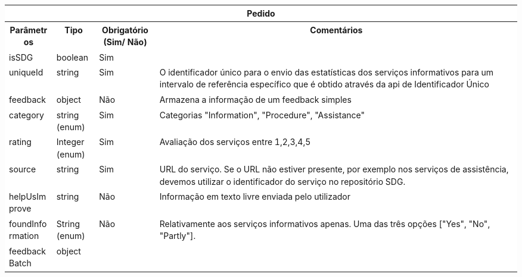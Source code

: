 <table>
  <tr>
    <th colspan="4">Pedido</th>   
  </tr>
  <tr>
    <th>Parâmetros</th>
    <th>Tipo</th>
    <th>Obrigatório (Sim/ Não)</th>
    <th>Comentários</th>
  </tr>
  <tr>
    <td>isSDG</td>
    <td>boolean</td>
    <td>Sim</td>
  
 </tr>
 <tr>
    <td>uniqueId</td>
    <td>string</td>
    <td>Sim</td>
    <td>O identificador único para o envio das estatísticas dos  serviços informativos para um intervalo de referência específico que é obtido através da api de Identificador Único</td>
  </tr>
  <tr>
    <td>feedback</td>
    <td>object</td>
    <td>Não</td>
    <td>Armazena a informação de um feedback simples</td>
  </tr>
  <tr>
    <td>category</td>
    <td>string (enum)</td>
    <td>Sim</td>
    <td>Categorias "Information", "Procedure", "Assistance"</td>
  </tr>
  <tr>
    <td>rating</td>
    <td>Integer (enum)</td>
    <td>Sim</td>
    <td>Avaliação dos serviços entre 1,2,3,4,5</td>
  </tr>
  <tr>
    <td>source</td>
    <td>string</td>
    <td>Sim</td>
    <td>URL do serviço. Se o URL não estiver presente, por exemplo nos serviços de assistência, devemos utilizar o identificador do serviço no repositório SDG.</td>
  </tr>
   <tr>
    <td>helpUsImprove</td>
    <td>string</td>
    <td>Não</td>
    <td>Informação em texto livre enviada pelo utilizador</td>
  </tr>
  <tr>
    <td>foundInformation</td>
    <td>String (enum)</td>
    <td>Não</td>
    <td>Relativamente aos serviços informativos apenas. Uma das três opções  ["Yes", "No", "Partly"].</td>
  </tr>
   <tr>
    <td>feedbackBatch</td>
    <td>object</td>